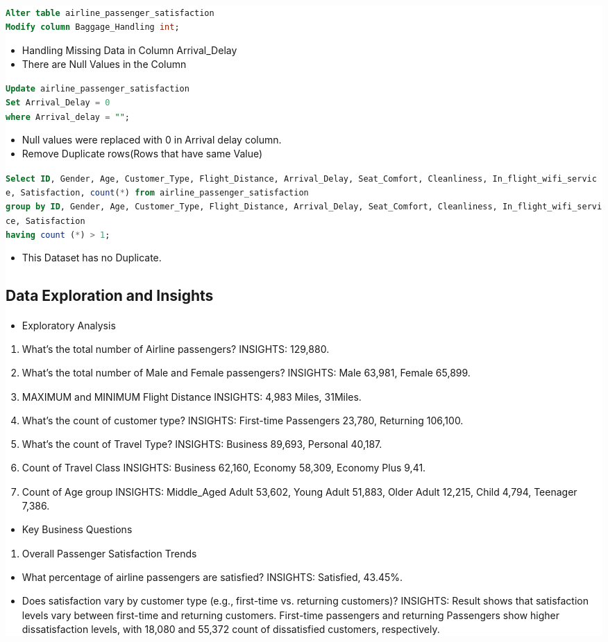 ```sql
Alter table airline_passenger_satisfaction
Modify column Baggage_Handling int;
```
- Handling Missing Data in Column Arrival_Delay
- There are Null Values in the Column
```sql
Update airline_passenger_satisfaction
Set Arrival_Delay = 0
where Arrival_delay = "";
```
- Null values were replaced with 0 in Arrival delay column.
- Remove Duplicate rows(Rows that have same Value)
```sql
Select ID, Gender, Age, Customer_Type, Flight_Distance, Arrival_Delay, Seat_Comfort, Cleanliness, In_flight_wifi_service, Satisfaction, count(*) from airline_passenger_satisfaction
group by ID, Gender, Age, Customer_Type, Flight_Distance, Arrival_Delay, Seat_Comfort, Cleanliness, In_flight_wifi_service, Satisfaction
having count (*) > 1;
````
- This Dataset has no Duplicate.

## Data Exploration and Insights

- Exploratory Analysis
1. What’s the total number of Airline passengers?
INSIGHTS: 129,880.

2. What’s the total number of Male and Female passengers?
INSIGHTS: Male 63,981, Female 65,899.

3. MAXIMUM and MINIMUM Flight Distance
INSIGHTS: 4,983 Miles, 31Miles.

4. What’s the count of customer type?
INSIGHTS: First-time Passengers 23,780, Returning 106,100.

5. What’s the count of Travel Type?
INSIGHTS: Business 89,693, Personal 40,187.
6. Count of Travel Class
INSIGHTS: Business 62,160, Economy 58,309, Economy Plus 9,41.
7. Count of Age group
INSIGHTS: Middle_Aged Adult 53,602, Young Adult 51,883, Older Adult 12,215, Child 4,794, Teenager 7,386.
 
- Key Business Questions 
1. Overall Passenger Satisfaction Trends
- What percentage of airline passengers are satisfied?
INSIGHTS: Satisfied, 43.45%.

- Does satisfaction vary by customer type (e.g., first-time vs. returning customers)?
INSIGHTS: Result shows that satisfaction levels vary between first-time and returning customers. First-time passengers and returning Passengers show higher dissatisfaction levels, with 18,080 and 55,372 count of dissatisfied customers, respectively.
